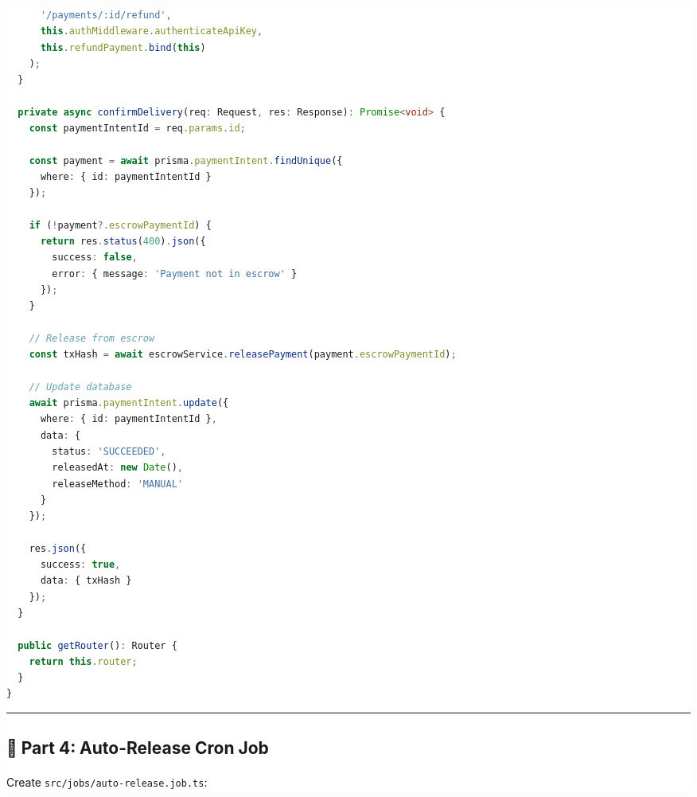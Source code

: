 ```typescript
      '/payments/:id/refund',
      this.authMiddleware.authenticateApiKey,
      this.refundPayment.bind(this)
    );
  }

  private async confirmDelivery(req: Request, res: Response): Promise<void> {
    const paymentIntentId = req.params.id;

    const payment = await prisma.paymentIntent.findUnique({
      where: { id: paymentIntentId }
    });

    if (!payment?.escrowPaymentId) {
      return res.status(400).json({
        success: false,
        error: { message: 'Payment not in escrow' }
      });
    }

    // Release from escrow
    const txHash = await escrowService.releasePayment(payment.escrowPaymentId);

    // Update database
    await prisma.paymentIntent.update({
      where: { id: paymentIntentId },
      data: {
        status: 'SUCCEEDED',
        releasedAt: new Date(),
        releaseMethod: 'MANUAL'
      }
    });

    res.json({
      success: true,
      data: { txHash }
    });
  }

  public getRouter(): Router {
    return this.router;
  }
}
```

---

## 🤖 **Part 4: Auto-Release Cron Job**

Create `src/jobs/auto-release.job.ts`:

